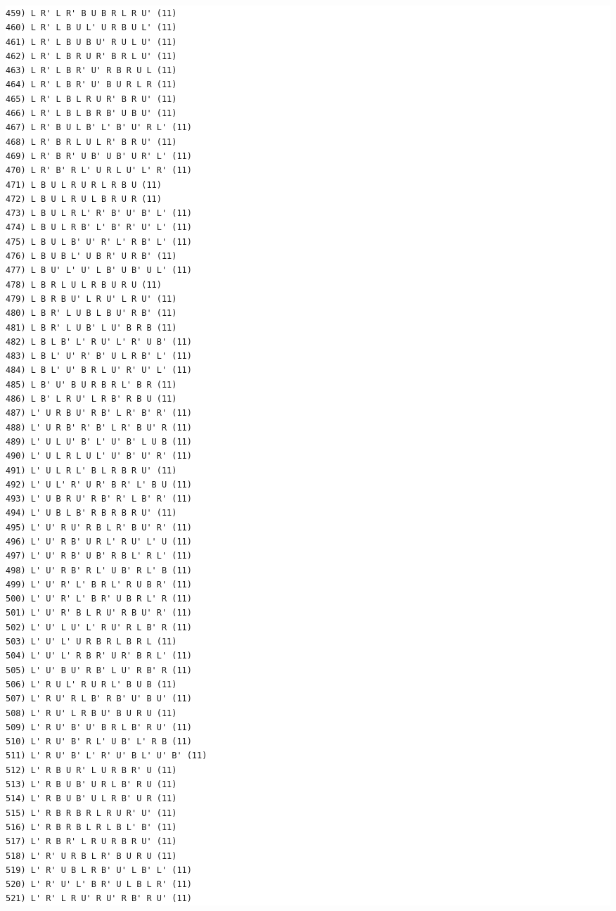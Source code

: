 ```
459) L R' L R' B U B R L R U' (11)
460) L R' L B U L' U R B U L' (11)
461) L R' L B U B U' R U L U' (11)
462) L R' L B R U R' B R L U' (11)
463) L R' L B R' U' R B R U L (11)
464) L R' L B R' U' B U R L R (11)
465) L R' L B L R U R' B R U' (11)
466) L R' L B L B R B' U B U' (11)
467) L R' B U L B' L' B' U' R L' (11)
468) L R' B R L U L R' B R U' (11)
469) L R' B R' U B' U B' U R' L' (11)
470) L R' B' R L' U R L U' L' R' (11)
471) L B U L R U R L R B U (11)
472) L B U L R U L B R U R (11)
473) L B U L R L' R' B' U' B' L' (11)
474) L B U L R B' L' B' R' U' L' (11)
475) L B U L B' U' R' L' R B' L' (11)
476) L B U B L' U B R' U R B' (11)
477) L B U' L' U' L B' U B' U L' (11)
478) L B R L U L R B U R U (11)
479) L B R B U' L R U' L R U' (11)
480) L B R' L U B L B U' R B' (11)
481) L B R' L U B' L U' B R B (11)
482) L B L B' L' R U' L' R' U B' (11)
483) L B L' U' R' B' U L R B' L' (11)
484) L B L' U' B R L U' R' U' L' (11)
485) L B' U' B U R B R L' B R (11)
486) L B' L R U' L R B' R B U (11)
487) L' U R B U' R B' L R' B' R' (11)
488) L' U R B' R' B' L R' B U' R (11)
489) L' U L U' B' L' U' B' L U B (11)
490) L' U L R L U L' U' B' U' R' (11)
491) L' U L R L' B L R B R U' (11)
492) L' U L' R' U R' B R' L' B U (11)
493) L' U B R U' R B' R' L B' R' (11)
494) L' U B L B' R B R B R U' (11)
495) L' U' R U' R B L R' B U' R' (11)
496) L' U' R B' U R L' R U' L' U (11)
497) L' U' R B' U B' R B L' R L' (11)
498) L' U' R B' R L' U B' R L' B (11)
499) L' U' R' L' B R L' R U B R' (11)
500) L' U' R' L' B R' U B R L' R (11)
501) L' U' R' B L R U' R B U' R' (11)
502) L' U' L U' L' R U' R L B' R (11)
503) L' U' L' U R B R L B R L (11)
504) L' U' L' R B R' U R' B R L' (11)
505) L' U' B U' R B' L U' R B' R (11)
506) L' R U L' R U R L' B U B (11)
507) L' R U' R L B' R B' U' B U' (11)
508) L' R U' L R B U' B U R U (11)
509) L' R U' B' U' B R L B' R U' (11)
510) L' R U' B' R L' U B' L' R B (11)
511) L' R U' B' L' R' U' B L' U' B' (11)
512) L' R B U R' L U R B R' U (11)
513) L' R B U B' U R L B' R U (11)
514) L' R B U B' U L R B' U R (11)
515) L' R B R B R L R U R' U' (11)
516) L' R B R B L R L B L' B' (11)
517) L' R B R' L R U R B R U' (11)
518) L' R' U R B L R' B U R U (11)
519) L' R' U B L R B' U' L B' L' (11)
520) L' R' U' L' B R' U L B L R' (11)
521) L' R' L R U' R U' R B' R U' (11)
```